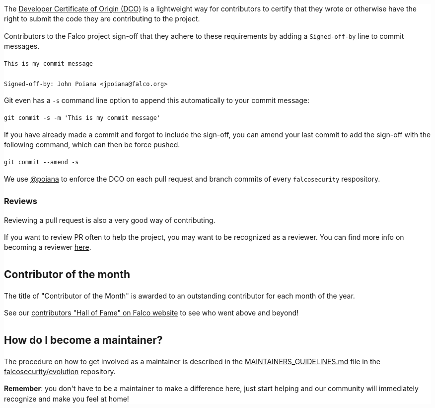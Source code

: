 The [Developer Certificate of Origin (DCO)](https://developercertificate.org/) is a lightweight way for contributors
to certify that they wrote or otherwise have the right to submit the code they are contributing to the project.

Contributors to the Falco project sign-off that they adhere to these requirements by adding a `Signed-off-by` line to commit messages.

```console
This is my commit message

Signed-off-by: John Poiana <jpoiana@falco.org>
```

Git even has a `-s` command line option to append this automatically to your commit message:

```console
git commit -s -m 'This is my commit message'
```

If you have already made a commit and forgot to include the sign-off, you can amend your last commit
to add the sign-off with the following command, which can then be force pushed.

```console
git commit --amend -s
```

We use [@poiana](https://github.com/poiana) to enforce the DCO on each pull request and branch commits of every `falcosecurity` respository.

### Reviews

Reviewing a pull request is also a very good way of contributing. 

If you want to review PR often to help the project, you may want to be recognized as a reviewer. You can find more info on becoming a reviewer [here](https://github.com/falcosecurity/evolution/blob/main/MAINTAINERS_GUIDELINES.md#onboarding-a-reviewer).

## Contributor of the month

The title of "Contributor of the Month" is awarded to an outstanding contributor for each month of the year.

See our [contributors "Hall of Fame" on Falco website](https://falco.org/docs/contribute/contributor-of-the-month) to
see who went above and beyond!

## How do I become a maintainer?

The procedure on how to get involved as a maintainer is described in the [MAINTAINERS_GUIDELINES.md](https://github.com/falcosecurity/evolution/blob/main/MAINTAINERS_GUIDELINES.md) file in the [falcosecurity/evolution](https://github.com/falcosecurity/evolution)  repository.

**Remember**: you don't have to be a maintainer to make a difference here, just start helping and our community will immediately
recognize and make you feel at home!
